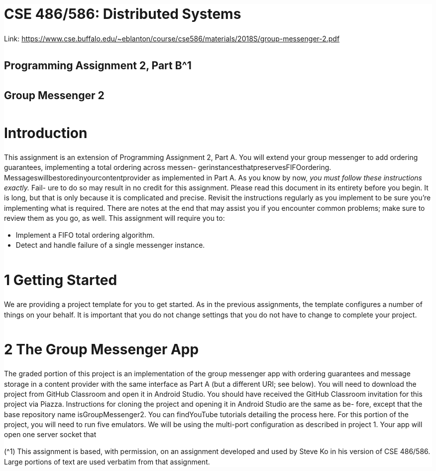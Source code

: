 # CSE 486/586: Distributed Systems

Link: https://www.cse.buffalo.edu/~eblanton/course/cse586/materials/2018S/group-messenger-2.pdf

## Programming Assignment 2, Part B^1

## Group Messenger 2

# Introduction

This assignment is an extension of Programming Assignment 2, Part A. You will extend your
group messenger to add ordering guarantees, implementing a total ordering across messen-
gerinstancesthatpreservesFIFOordering. Messageswillbestoredinyourcontentprovider
as implemented in Part A. As you know by now, _you must follow these instructions exactly._ Fail-
ure to do so may result in no credit for this assignment.
Please read this document in its entirety before you begin. It is long, but that is only
because it is complicated and precise. Revisit the instructions regularly as you implement
to be sure you’re implementing what is required. There are notes at the end that may assist
you if you encounter common problems; make sure to review them as you go, as well.
This assignment will require you to:

- Implement a FIFO total ordering algorithm.
- Detect and handle failure of a single messenger instance.

# 1 Getting Started

We are providing a project template for you to get started. As in the previous assignments,
the template configures a number of things on your behalf. It is important that you do not
change settings that you do not have to change to complete your project.

# 2 The Group Messenger App

The graded portion of this project is an implementation of the group messenger app with
ordering guarantees and message storage in a content provider with the same interface as
Part A (but a different URI; see below). You will need to download the project from GitHub
Classroom and open it in Android Studio. You should have received the GitHub Classroom
invitation for this project via Piazza.
Instructions for cloning the project and opening it in Android Studio are the same as be-
fore, except that the base repository name isGroupMessenger2. You can findYouTube tutorials
detailing the process here.
For this portion of the project, you will need to run five emulators. We will be using the
multi-port configuration as described in project 1. Your app will open one server socket that

(^1) This assignment is based, with permission, on an assignment developed and used by Steve Ko in his version
of CSE 486/586. Large portions of text are used verbatim from that assignment.


